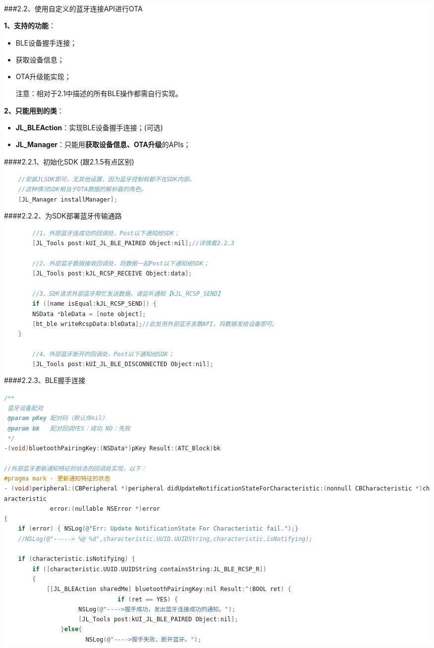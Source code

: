 ###2.2、使用自定义的蓝牙连接API进行OTA

**1、支持的功能**：

- BLE设备握手连接；

- 获取设备信息；

- OTA升级能实现；

  注意：相对于2.1中描述的所有BLE操作都需自行实现。

**2、只能用到的类**：

- **JL_BLEAction**：实现BLE设备握手连接；(可选)

- **JL_Manager**：只能用**获取设备信息、OTA升级**的APIs；

####2.2.1、初始化SDK (跟2.1.5有点区别)
```objective-c
    //安装JLSDK即可，无其他设置，因为蓝牙控制权都不在SDK内部。
    //这种情况SDK相当于OTA数据的解析器的角色。
    [JL_Manager installManager];
```
####2.2.2、为SDK部署蓝牙传输通路
```objective-c
        //1、外部蓝牙连成功的回调处，Post以下通知给SDK；
        [JL_Tools post:kUI_JL_BLE_PAIRED Object:nil];//详情看2.2.3
        
        //2、外部蓝牙数据接收回调处，将数据一起Post以下通知给SDK；
        [JL_Tools post:kJL_RCSP_RECEIVE Object:data];
        
        //3、SDK请求外部蓝牙帮忙发送数据，请监听通知【kJL_RCSP_SEND】
        if ([name isEqual:kJL_RCSP_SEND]) {
        NSData *bleData = [note object];
        [bt_ble writeRcspData:bleData];//此处用外部蓝牙发数API，将数据发给设备即可。
    }

        //4、外部蓝牙断开的回调处，Post以下通知给SDK；
        [JL_Tools post:kUI_JL_BLE_DISCONNECTED Object:nil];
```
####2.2.3、BLE握手连接

```objective-c
/**
 蓝牙设备配对
 @param pKey 配对码（默认传nil）
 @param bk   配对回调YES：成功 NO：失败
 */
-(void)bluetoothPairingKey:(NSData*)pKey Result:(ATC_Block)bk
  
//外部蓝牙更新通知特征的状态的回调处实现，以下：
#pragma mark - 更新通知特征的状态
- (void)peripheral:(CBPeripheral *)peripheral didUpdateNotificationStateForCharacteristic:(nonnull CBCharacteristic *)characteristic
             error:(nullable NSError *)error
{
    if (error) { NSLog(@"Err: Update NotificationState For Characteristic fail.");}
    //NSLog(@"-----> %@ %d",characteristic.UUID.UUIDString,characteristic.isNotifying);
    
    if (characteristic.isNotifying) {
        if ([characteristic.UUID.UUIDString containsString:JL_BLE_RCSP_R])
        {
            [[JL_BLEAction sharedMe] bluetoothPairingKey:nil Result:^(BOOL ret) {
                                if (ret == YES) {
                     NSLog(@"---->握手成功，发出蓝牙连接成功的通知。");
                     [JL_Tools post:kUI_JL_BLE_PAIRED Object:nil];
                }else{
                       NSLog(@"---->握手失败，断开蓝牙。");
```